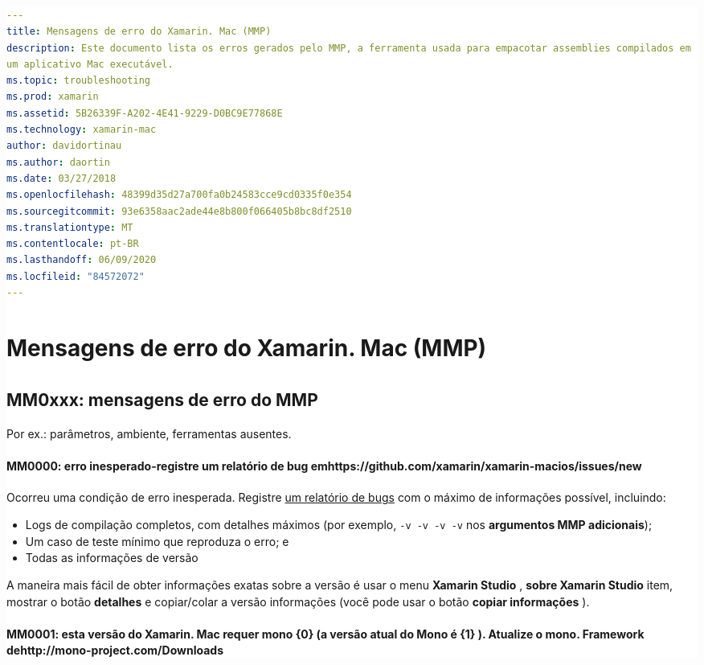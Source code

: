 ```yaml
---
title: Mensagens de erro do Xamarin. Mac (MMP)
description: Este documento lista os erros gerados pelo MMP, a ferramenta usada para empacotar assemblies compilados em um aplicativo Mac executável.
ms.topic: troubleshooting
ms.prod: xamarin
ms.assetid: 5B26339F-A202-4E41-9229-D0BC9E77868E
ms.technology: xamarin-mac
author: davidortinau
ms.author: daortin
ms.date: 03/27/2018
ms.openlocfilehash: 48399d35d27a700fa0b24583cce9cd0335f0e354
ms.sourcegitcommit: 93e6358aac2ade44e8b800f066405b8bc8df2510
ms.translationtype: MT
ms.contentlocale: pt-BR
ms.lasthandoff: 06/09/2020
ms.locfileid: "84572072"
---
```

# <a name="xamarinmac-error-messages-mmp"></a>Mensagens de erro do Xamarin. Mac (MMP)

## <a name="mm0xxx-mmp-error-messages"></a>MM0xxx: mensagens de erro do MMP

Por ex.: parâmetros, ambiente, ferramentas ausentes.

<a name="MM0000"></a>

#### <a name="mm0000-unexpected-error---please-file-a-bug-report-at-httpsgithubcomxamarinxamarin-maciosissuesnew"></a>MM0000: erro inesperado-registre um relatório de bug emhttps://github.com/xamarin/xamarin-macios/issues/new

Ocorreu uma condição de erro inesperada. Registre [um relatório de bugs](https://github.com/xamarin/xamarin-macios/issues/new) com o máximo de informações possível, incluindo:

* Logs de compilação completos, com detalhes máximos (por exemplo, `-v -v -v -v` nos **argumentos MMP adicionais**);
* Um caso de teste mínimo que reproduza o erro; e
* Todas as informações de versão

A maneira mais fácil de obter informações exatas sobre a versão é usar o menu **Xamarin Studio** , **sobre Xamarin Studio** item, mostrar o botão **detalhes** e copiar/colar a versão informações (você pode usar o botão **copiar informações** ).

<a name="MM0001"></a>

#### <a name="mm0001-this-version-of-xamarinmac-requires-mono-0-the-current-mono-version-is-1-please-update-the-monoframework-from-httpmono-projectcomdownloads"></a>MM0001: esta versão do Xamarin. Mac requer mono {0} (a versão atual do Mono é {1} ). Atualize o mono. Framework dehttp://mono-project.com/Downloads
